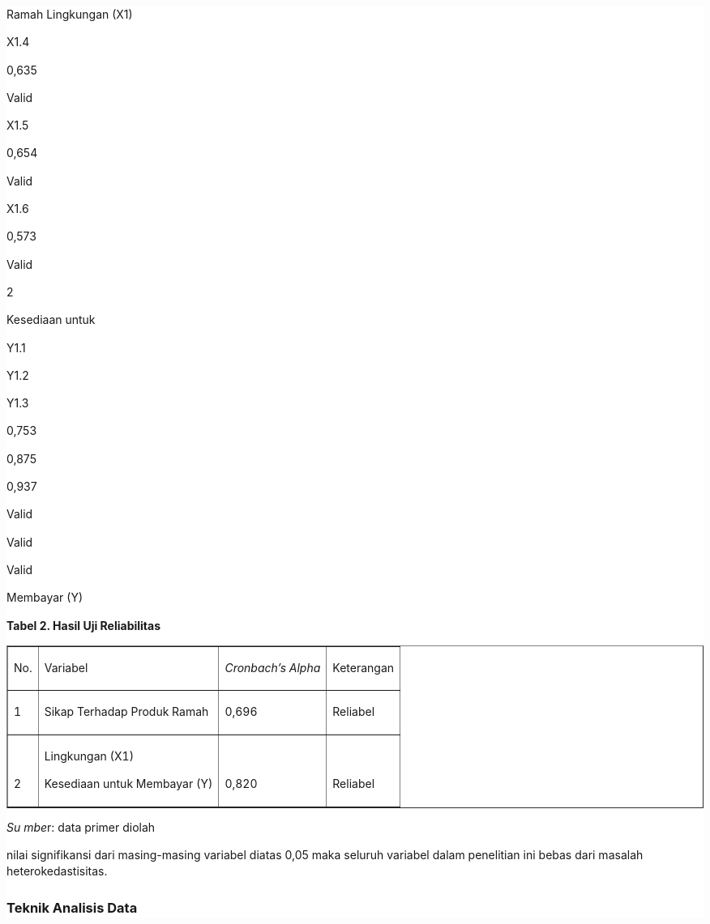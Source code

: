 <tr><td style="vertical-align:top;">
<p><span class="font7">Ramah Lingkungan (X</span><span class="font4">1</span><span class="font7">)</span></p></td><td style="vertical-align:top;">
<p><span class="font7">X</span><span class="font4">1.4</span></p></td><td style="vertical-align:top;">
<p><span class="font7">0,635</span></p></td><td style="vertical-align:top;">
<p><span class="font7">Valid</span></p></td></tr>
<tr><td style="vertical-align:top;"></td><td style="vertical-align:top;"></td><td style="vertical-align:bottom;">
<p><span class="font7">X</span><span class="font4">1.5</span></p></td><td style="vertical-align:bottom;">
<p><span class="font7">0,654</span></p></td><td style="vertical-align:bottom;">
<p><span class="font7">Valid</span></p></td></tr>
<tr><td style="vertical-align:top;"></td><td style="vertical-align:top;"></td><td style="vertical-align:bottom;">
<p><span class="font7">X</span><span class="font4">1.6</span></p></td><td style="vertical-align:bottom;">
<p><span class="font7">0,573</span></p></td><td style="vertical-align:bottom;">
<p><span class="font7">Valid</span></p></td></tr>
<tr><td rowspan="2" style="vertical-align:middle;">
<p><span class="font7">2</span></p></td><td style="vertical-align:bottom;">
<p><span class="font7">Kesediaan untuk</span></p></td><td rowspan="2" style="vertical-align:bottom;">
<p><span class="font7">Y</span><span class="font4">1.1</span></p>
<p><span class="font7">Y</span><span class="font4">1.2</span></p>
<p><span class="font7">Y</span><span class="font4">1.3</span></p></td><td rowspan="2" style="vertical-align:bottom;">
<p><span class="font7">0,753</span></p>
<p><span class="font7">0,875</span></p>
<p><span class="font7">0,937</span></p></td><td rowspan="2" style="vertical-align:bottom;">
<p><span class="font7">Valid</span></p>
<p><span class="font7">Valid</span></p>
<p><span class="font7">Valid</span></p></td></tr>
<tr><td style="vertical-align:top;">
<p><span class="font7">Membayar (Y)</span></p></td></tr>
</table>
<p><span class="font8" style="font-weight:bold;">Tabel 2. Hasil Uji Reliabilitas</span></p>
<table border="1">
<tr><td style="vertical-align:middle;">
<p><span class="font7">No.</span></p></td><td style="vertical-align:middle;">
<p><span class="font7">Variabel</span></p></td><td style="vertical-align:bottom;">
<p><span class="font7" style="font-style:italic;">Cronbach’s Alpha</span></p></td><td style="vertical-align:middle;">
<p><span class="font7">Keterangan</span></p></td></tr>
<tr><td style="vertical-align:bottom;">
<p><span class="font7">1</span></p></td><td style="vertical-align:top;">
<p><span class="font7">Sikap Terhadap Produk Ramah</span></p></td><td style="vertical-align:bottom;">
<p><span class="font7">0,696</span></p></td><td style="vertical-align:bottom;">
<p><span class="font7">Reliabel</span></p></td></tr>
<tr><td style="vertical-align:bottom;">
<p><span class="font7">2</span></p></td><td style="vertical-align:top;">
<p><span class="font7">Lingkungan (X1)</span></p>
<p><span class="font7">Kesediaan untuk Membayar (Y)</span></p></td><td style="vertical-align:bottom;">
<p><span class="font7">0,820</span></p></td><td style="vertical-align:bottom;">
<p><span class="font7">Reliabel</span></p></td></tr>
</table>
<p><span class="font7" style="font-style:italic;">Su mbe</span><span class="font7">r: data primer diolah</span></p>
<p><span class="font7">nilai signifikansi dari masing-masing variabel diatas 0,05 maka seluruh variabel dalam penelitian ini bebas dari masalah heterokedastisitas.</span></p>
<h3><a name="bookmark18"></a><span class="font7" style="font-weight:bold;"><a name="bookmark19"></a>Teknik Analisis Data</span></h3>